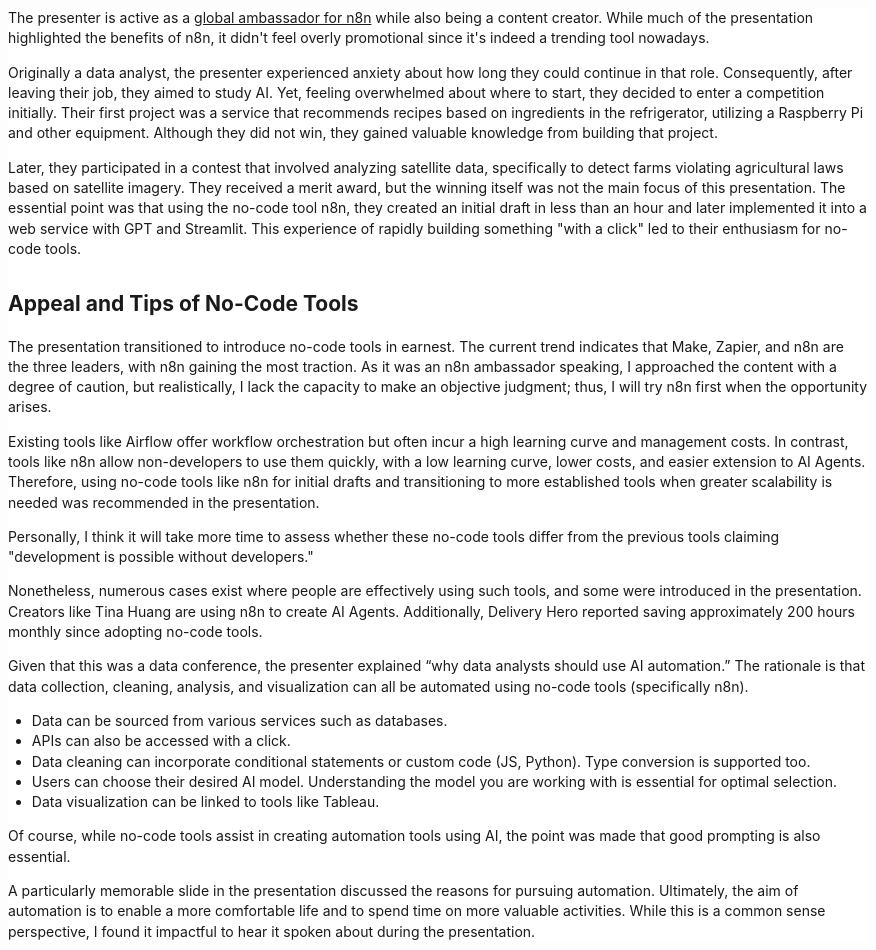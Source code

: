 The presenter is active as a [global ambassador for n8n](https://velog.io/@2innnnn0/posts) while also being a content creator. While much of the presentation highlighted the benefits of n8n, it didn't feel overly promotional since it's indeed a trending tool nowadays.

Originally a data analyst, the presenter experienced anxiety about how long they could continue in that role. Consequently, after leaving their job, they aimed to study AI. Yet, feeling overwhelmed about where to start, they decided to enter a competition initially. Their first project was a service that recommends recipes based on ingredients in the refrigerator, utilizing a Raspberry Pi and other equipment. Although they did not win, they gained valuable knowledge from building that project.

Later, they participated in a contest that involved analyzing satellite data, specifically to detect farms violating agricultural laws based on satellite imagery. They received a merit award, but the winning itself was not the main focus of this presentation. The essential point was that using the no-code tool n8n, they created an initial draft in less than an hour and later implemented it into a web service with GPT and Streamlit. This experience of rapidly building something "with a click" led to their enthusiasm for no-code tools.

## Appeal and Tips of No-Code Tools

The presentation transitioned to introduce no-code tools in earnest. The current trend indicates that Make, Zapier, and n8n are the three leaders, with n8n gaining the most traction. As it was an n8n ambassador speaking, I approached the content with a degree of caution, but realistically, I lack the capacity to make an objective judgment; thus, I will try n8n first when the opportunity arises.

Existing tools like Airflow offer workflow orchestration but often incur a high learning curve and management costs. In contrast, tools like n8n allow non-developers to use them quickly, with a low learning curve, lower costs, and easier extension to AI Agents. Therefore, using no-code tools like n8n for initial drafts and transitioning to more established tools when greater scalability is needed was recommended in the presentation.

Personally, I think it will take more time to assess whether these no-code tools differ from the previous tools claiming "development is possible without developers."

Nonetheless, numerous cases exist where people are effectively using such tools, and some were introduced in the presentation. Creators like Tina Huang are using n8n to create AI Agents. Additionally, Delivery Hero reported saving approximately 200 hours monthly since adopting no-code tools.

Given that this was a data conference, the presenter explained “why data analysts should use AI automation.” The rationale is that data collection, cleaning, analysis, and visualization can all be automated using no-code tools (specifically n8n).

- Data can be sourced from various services such as databases.
- APIs can also be accessed with a click.
- Data cleaning can incorporate conditional statements or custom code (JS, Python). Type conversion is supported too.
- Users can choose their desired AI model. Understanding the model you are working with is essential for optimal selection.
- Data visualization can be linked to tools like Tableau.

Of course, while no-code tools assist in creating automation tools using AI, the point was made that good prompting is also essential.

A particularly memorable slide in the presentation discussed the reasons for pursuing automation. Ultimately, the aim of automation is to enable a more comfortable life and to spend time on more valuable activities. While this is a common sense perspective, I found it impactful to hear it spoken about during the presentation.

